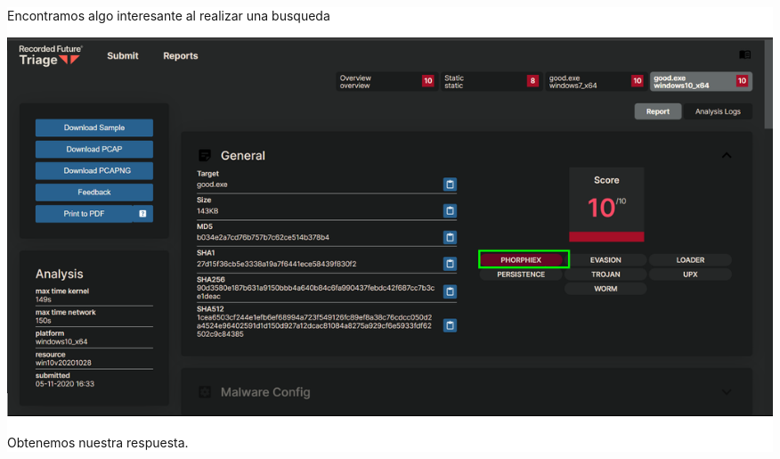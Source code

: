 Encontramos algo interesante al realizar una busqueda

![20231123202551.png](20231123202551.png)

Obtenemos nuestra respuesta.
